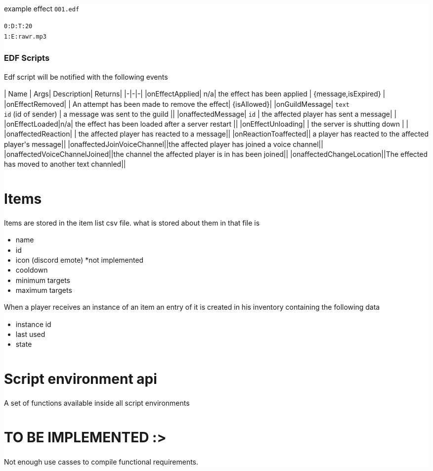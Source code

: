 example effect `001.edf`
```
0:D:T:20
1:E:rawr.mp3
```

### EDF Scripts

Edf script will be notified with the following events

| Name | Args| Description| Returns|
|-|-|-|
|onEffectApplied| n/a| the effect has been applied | {message,isExpired} |
|onEffectRemoved| | An attempt has been made to remove the effect| {isAllowed}| 
|onGuildMessage| `text` <br> `id` (id of sender) | a message was sent to the guild ||
|onaffectedMessage| `id` | the affected player has sent a message| |
|onEffectLoaded|n/a| the effect has been loaded after a server restart ||
|onEffectUnloading|  | the server is shutting down |  |
|onaffectedReaction|  | the affected player has reacted to a message||
|onReactionToaffected|| a player has reacted to the affected player's message||
|onaffectedJoinVoiceChannel||the affected player has joined a voice channel||
|onaffectedVoiceChannelJoined||the channel the affected player is in has been joined||
|onaffectedChangeLocation||The effected has moved to another text channled||

# Items

Items are stored in the item list csv file. what is stored about them in that file is

* name
* id
* icon (discord emote) *not implemented
* cooldown
* minimum targets
* maximum targets

When a player receives an instance of an item an entry of it is created in his inventory
containing the following data

* instance id
* last used
* state

# Script environment api
A set of functions available inside all script environments


# TO BE IMPLEMENTED :>
Not enough use casses to compile functional requirements.
